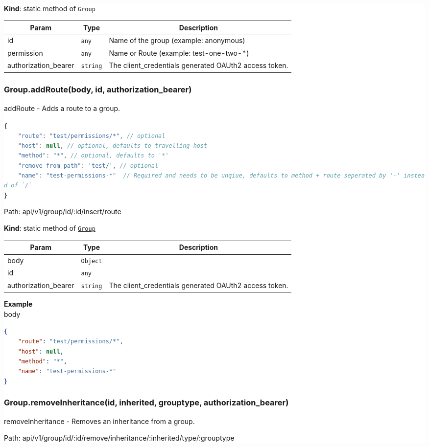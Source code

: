 **Kind**: static method of [<code>Group</code>](#Group)  

| Param | Type | Description |
| --- | --- | --- |
| id | <code>any</code> | Name of the group (example: anonymous) |
| permission | <code>any</code> | Name or Route (example: test-one-two-*) |
| authorization_bearer | <code>string</code> | The client_credentials generated OAUth2 access token. |

<a name="Group.addRoute"></a>

### Group.addRoute(body, id, authorization_bearer)
addRoute - Adds a route to a group.

```javascript
{
    "route": "test/permissions/*", // optional
    "host": null, // optional, defaults to travelling host
    "method": "*", // optional, defaults to '*'
    "remove_from_path": 'test/', // optional 
    "name": "test-permissions-*"  // Required and needs to be unqiue, defaults to method + route seperated by '-' instead of `/`
}
```

Path: api/v1/group/id/:id/insert/route

**Kind**: static method of [<code>Group</code>](#Group)  

| Param | Type | Description |
| --- | --- | --- |
| body | <code>Object</code> |  |
| id | <code>any</code> |  |
| authorization_bearer | <code>string</code> | The client_credentials generated OAUth2 access token. |

**Example**  
body
```json
{
	"route": "test/permissions/*",
    "host": null, 
    "method": "*", 
    "name": "test-permissions-*"  
}
```
<a name="Group.removeInheritance"></a>

### Group.removeInheritance(id, inherited, grouptype, authorization_bearer)
removeInheritance - Removes an inheritance from a group.

Path: api/v1/group/id/:id/remove/inheritance/:inherited/type/:grouptype
